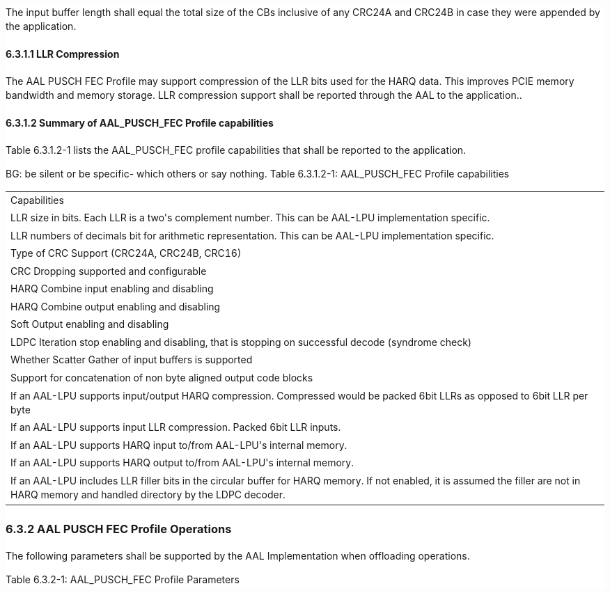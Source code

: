 The input buffer length shall equal the total size of the CBs inclusive of any CRC24A and CRC24B in case they were appended by the application.

#### 6.3.1.1 LLR Compression

The AAL PUSCH FEC Profile may support compression of the LLR bits used for the HARQ data. This improves PCIE memory bandwidth and memory storage. LLR compression support shall be reported through the AAL to the application..

#### 6.3.1.2 Summary of AAL\_PUSCH\_FEC Profile capabilities

Table 6.3.1.2-1 lists the AAL\_PUSCH\_FEC profile capabilities that shall be reported to the application.

BG: be silent or be specific- which others or say nothing. Table 6.3.1.2-1: AAL\_PUSCH\_FEC Profile capabilities

|  |
| --- |
| Capabilities |
| LLR size in bits. Each LLR is a two's complement number. This can be AAL-LPU implementation specific. |
| LLR numbers of decimals bit for arithmetic representation. This can be AAL-LPU implementation specific. |
| Type of CRC Support (CRC24A, CRC24B, CRC16) |
| CRC Dropping supported and configurable |
| HARQ Combine input enabling and disabling |
| HARQ Combine output enabling and disabling |
| Soft Output enabling and disabling |
| LDPC Iteration stop enabling and disabling, that is stopping on successful decode (syndrome check) |
| Whether Scatter Gather of input buffers is supported |
| Support for concatenation of non byte aligned output code blocks |
| If an AAL-LPU supports input/output HARQ compression. Compressed would be packed 6bit LLRs as opposed to 6bit LLR per byte |
| If an AAL-LPU supports input LLR compression. Packed 6bit LLR inputs. |
| If an AAL-LPU supports HARQ input to/from AAL-LPU's internal memory. |
| If an AAL-LPU supports HARQ output to/from AAL-LPU's internal memory. |
| If an AAL-LPU includes LLR filler bits in the circular buffer for HARQ memory. If not enabled, it is assumed the filler are not in HARQ memory and handled directory by the LDPC decoder. |

### 6.3.2 AAL PUSCH FEC Profile Operations

The following parameters shall be supported by the AAL Implementation when offloading operations.

Table 6.3.2-1: AAL\_PUSCH\_FEC Profile Parameters
